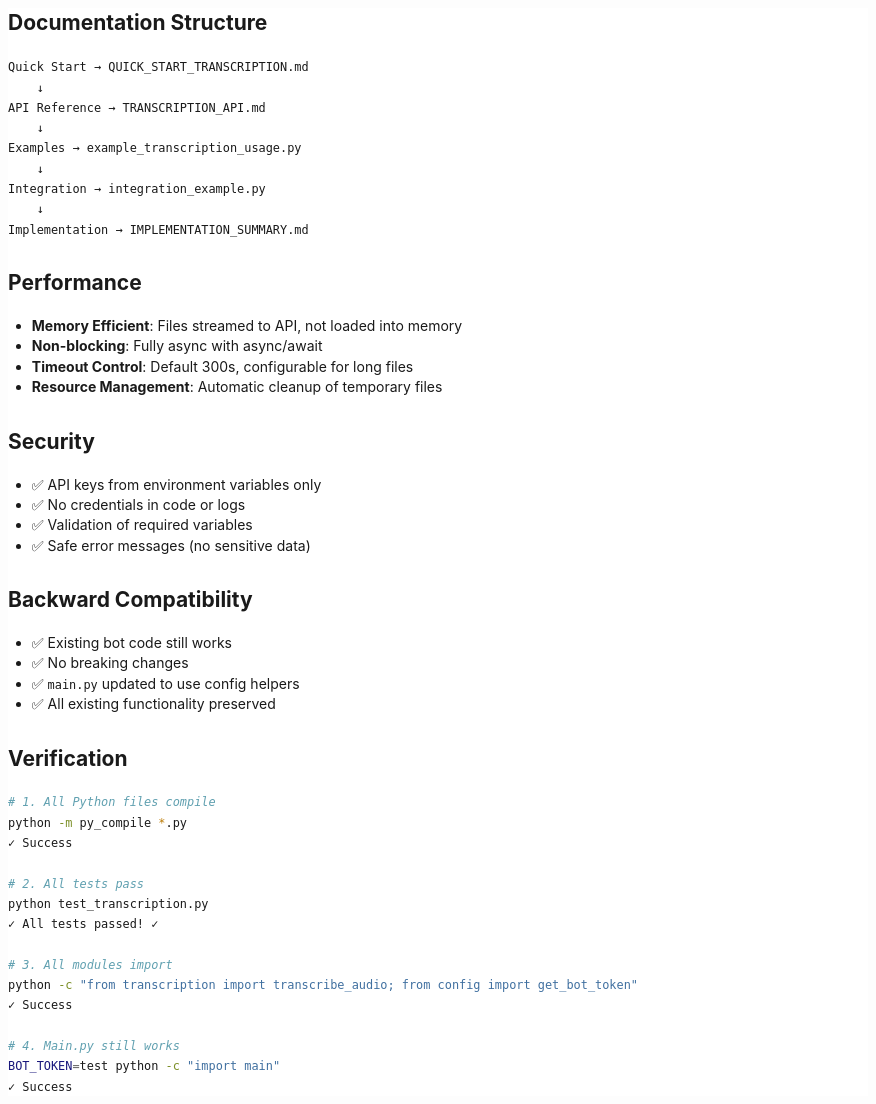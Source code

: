 ## Documentation Structure

```
Quick Start → QUICK_START_TRANSCRIPTION.md
    ↓
API Reference → TRANSCRIPTION_API.md
    ↓
Examples → example_transcription_usage.py
    ↓
Integration → integration_example.py
    ↓
Implementation → IMPLEMENTATION_SUMMARY.md
```

## Performance

- **Memory Efficient**: Files streamed to API, not loaded into memory
- **Non-blocking**: Fully async with async/await
- **Timeout Control**: Default 300s, configurable for long files
- **Resource Management**: Automatic cleanup of temporary files

## Security

- ✅ API keys from environment variables only
- ✅ No credentials in code or logs
- ✅ Validation of required variables
- ✅ Safe error messages (no sensitive data)

## Backward Compatibility

- ✅ Existing bot code still works
- ✅ No breaking changes
- ✅ `main.py` updated to use config helpers
- ✅ All existing functionality preserved

## Verification

```bash
# 1. All Python files compile
python -m py_compile *.py
✓ Success

# 2. All tests pass
python test_transcription.py
✓ All tests passed! ✓

# 3. All modules import
python -c "from transcription import transcribe_audio; from config import get_bot_token"
✓ Success

# 4. Main.py still works
BOT_TOKEN=test python -c "import main"
✓ Success
```
